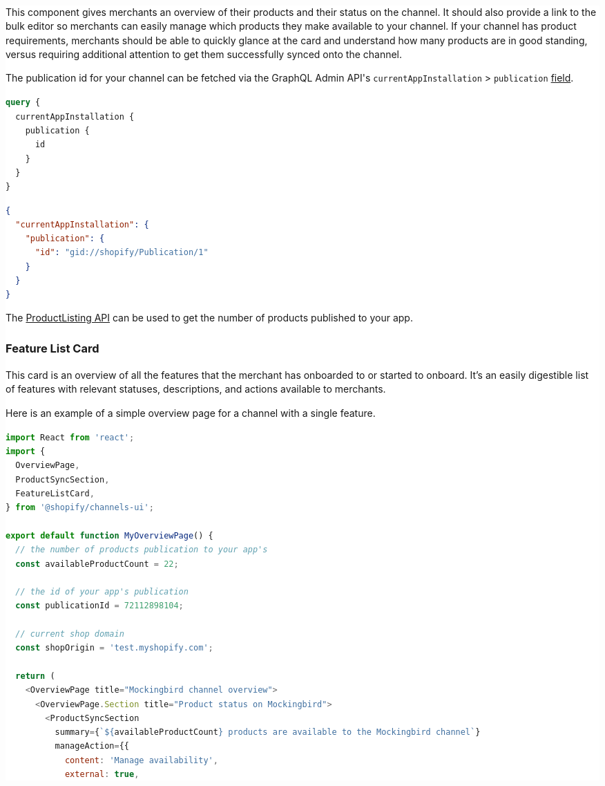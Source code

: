 This component gives merchants an overview of their products and their status on the channel. It should also provide a link to the bulk editor so merchants can easily manage which products they make available to your channel. If your channel has product requirements, merchants should be able to quickly glance at the card and understand how many products are in good standing, versus requiring additional attention to get them successfully synced onto the channel.

The publication id for your channel can be fetched via the GraphQL Admin API's `currentAppInstallation` > `publication` [field](https://shopify.dev/api/admin/graphql/reference/apps/appinstallation#publication).

```graphql
query {
  currentAppInstallation {
    publication {
      id
    }
  }
}
```

```json
{
  "currentAppInstallation": {
    "publication": {
      "id": "gid://shopify/Publication/1"
    }
  }
}
```

The [ProductListing API](https://shopify.dev/api/admin/rest/reference/sales-channels/productlisting#count-2021-07) can be used to get the number of products published to your app.

### Feature List Card

This card is an overview of all the features that the merchant has onboarded to or started to onboard. It’s an easily digestible list of features with relevant statuses, descriptions, and actions available to merchants.

Here is an example of a simple overview page for a channel with a single feature.

```javascript
import React from 'react';
import {
  OverviewPage,
  ProductSyncSection,
  FeatureListCard,
} from '@shopify/channels-ui';

export default function MyOverviewPage() {
  // the number of products publication to your app's
  const availableProductCount = 22;

  // the id of your app's publication
  const publicationId = 72112898104;

  // current shop domain
  const shopOrigin = 'test.myshopify.com';

  return (
    <OverviewPage title="Mockingbird channel overview">
      <OverviewPage.Section title="Product status on Mockingbird">
        <ProductSyncSection
          summary={`${availableProductCount} products are available to the Mockingbird channel`}
          manageAction={{
            content: 'Manage availability',
            external: true,
```